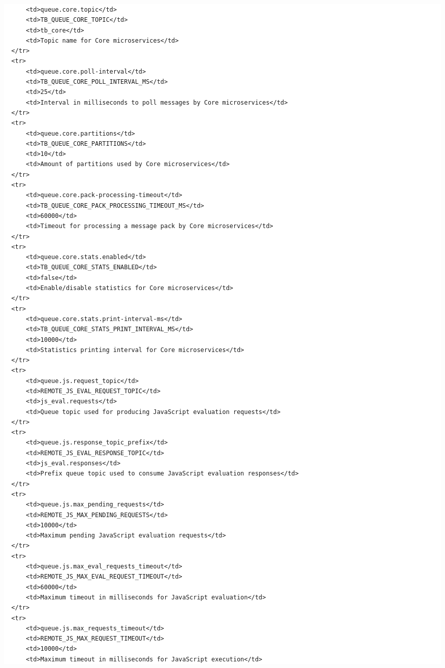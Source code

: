           <td>queue.core.topic</td>
          <td>TB_QUEUE_CORE_TOPIC</td>
          <td>tb_core</td>
          <td>Topic name for Core microservices</td>
      </tr>
      <tr>
          <td>queue.core.poll-interval</td>
          <td>TB_QUEUE_CORE_POLL_INTERVAL_MS</td>
          <td>25</td>
          <td>Interval in milliseconds to poll messages by Core microservices</td>
      </tr>
      <tr>
          <td>queue.core.partitions</td>
          <td>TB_QUEUE_CORE_PARTITIONS</td>
          <td>10</td>
          <td>Amount of partitions used by Core microservices</td>
      </tr>
      <tr>
          <td>queue.core.pack-processing-timeout</td>
          <td>TB_QUEUE_CORE_PACK_PROCESSING_TIMEOUT_MS</td>
          <td>60000</td>
          <td>Timeout for processing a message pack by Core microservices</td>
      </tr>
      <tr>
          <td>queue.core.stats.enabled</td>
          <td>TB_QUEUE_CORE_STATS_ENABLED</td>
          <td>false</td>
          <td>Enable/disable statistics for Core microservices</td>
      </tr>
      <tr>
          <td>queue.core.stats.print-interval-ms</td>
          <td>TB_QUEUE_CORE_STATS_PRINT_INTERVAL_MS</td>
          <td>10000</td>
          <td>Statistics printing interval for Core microservices</td>
      </tr>   
      <tr>
          <td>queue.js.request_topic</td>
          <td>REMOTE_JS_EVAL_REQUEST_TOPIC</td>
          <td>js_eval.requests</td>
          <td>Queue topic used for producing JavaScript evaluation requests</td>
      </tr>
      <tr>
          <td>queue.js.response_topic_prefix</td>
          <td>REMOTE_JS_EVAL_RESPONSE_TOPIC</td>
          <td>js_eval.responses</td>
          <td>Prefix queue topic used to consume JavaScript evaluation responses</td>
      </tr>
      <tr>
          <td>queue.js.max_pending_requests</td>
          <td>REMOTE_JS_MAX_PENDING_REQUESTS</td>
          <td>10000</td>
          <td>Maximum pending JavaScript evaluation requests</td>
      </tr>
      <tr>
          <td>queue.js.max_eval_requests_timeout</td>
          <td>REMOTE_JS_MAX_EVAL_REQUEST_TIMEOUT</td>
          <td>60000</td>
          <td>Maximum timeout in milliseconds for JavaScript evaluation</td>
      </tr>
      <tr>
          <td>queue.js.max_requests_timeout</td>
          <td>REMOTE_JS_MAX_REQUEST_TIMEOUT</td>
          <td>10000</td>
          <td>Maximum timeout in milliseconds for JavaScript execution</td>